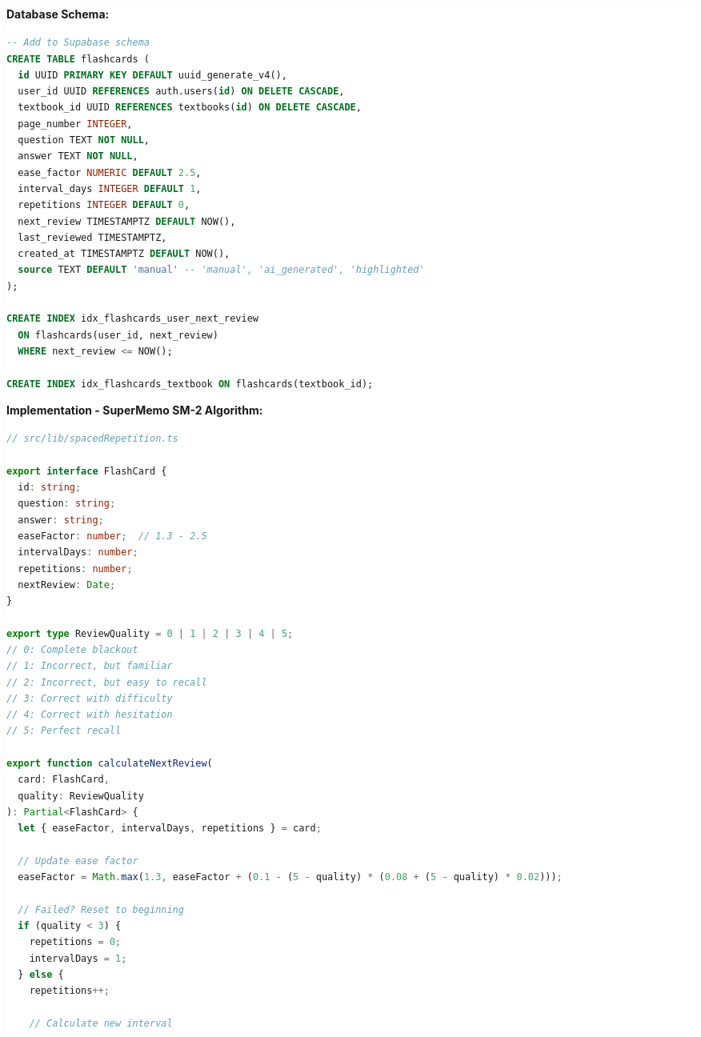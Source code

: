 **Database Schema:**
```sql
-- Add to Supabase schema
CREATE TABLE flashcards (
  id UUID PRIMARY KEY DEFAULT uuid_generate_v4(),
  user_id UUID REFERENCES auth.users(id) ON DELETE CASCADE,
  textbook_id UUID REFERENCES textbooks(id) ON DELETE CASCADE,
  page_number INTEGER,
  question TEXT NOT NULL,
  answer TEXT NOT NULL,
  ease_factor NUMERIC DEFAULT 2.5,
  interval_days INTEGER DEFAULT 1,
  repetitions INTEGER DEFAULT 0,
  next_review TIMESTAMPTZ DEFAULT NOW(),
  last_reviewed TIMESTAMPTZ,
  created_at TIMESTAMPTZ DEFAULT NOW(),
  source TEXT DEFAULT 'manual' -- 'manual', 'ai_generated', 'highlighted'
);

CREATE INDEX idx_flashcards_user_next_review 
  ON flashcards(user_id, next_review) 
  WHERE next_review <= NOW();

CREATE INDEX idx_flashcards_textbook ON flashcards(textbook_id);
```

**Implementation - SuperMemo SM-2 Algorithm:**
```typescript
// src/lib/spacedRepetition.ts

export interface FlashCard {
  id: string;
  question: string;
  answer: string;
  easeFactor: number;  // 1.3 - 2.5
  intervalDays: number;
  repetitions: number;
  nextReview: Date;
}

export type ReviewQuality = 0 | 1 | 2 | 3 | 4 | 5;
// 0: Complete blackout
// 1: Incorrect, but familiar
// 2: Incorrect, but easy to recall
// 3: Correct with difficulty
// 4: Correct with hesitation
// 5: Perfect recall

export function calculateNextReview(
  card: FlashCard,
  quality: ReviewQuality
): Partial<FlashCard> {
  let { easeFactor, intervalDays, repetitions } = card;

  // Update ease factor
  easeFactor = Math.max(1.3, easeFactor + (0.1 - (5 - quality) * (0.08 + (5 - quality) * 0.02)));

  // Failed? Reset to beginning
  if (quality < 3) {
    repetitions = 0;
    intervalDays = 1;
  } else {
    repetitions++;
    
    // Calculate new interval
```